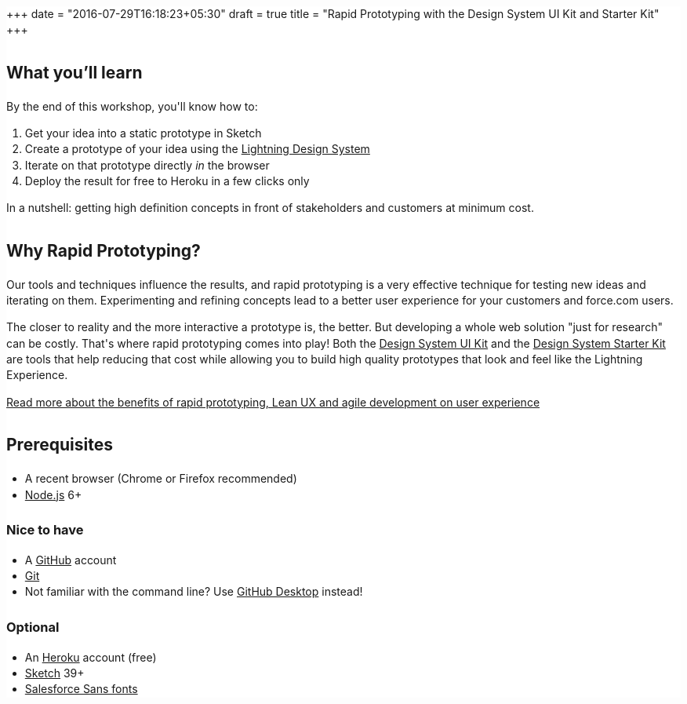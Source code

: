 +++
date = "2016-07-29T16:18:23+05:30"
draft = true
title = "Rapid Prototyping with the Design System UI Kit and Starter Kit"
+++

## What you’ll learn

By the end of this workshop, you'll know how to:

1. Get your idea into a static prototype in Sketch
2. Create a prototype of your idea using the [Lightning Design System](https://www.lightningdesignsystem.com)
3. Iterate on that prototype directly *in* the browser
4. Deploy the result for free to Heroku in a few clicks only

In a nutshell: getting high definition concepts in front of stakeholders and customers at minimum cost.

## Why Rapid Prototyping?

Our tools and techniques influence the results, and rapid prototyping is a very effective technique for testing new ideas and iterating on them. Experimenting and refining concepts lead to a better user experience for your customers and force.com users.

The closer to reality and the more interactive a prototype is, the better. But developing a whole web solution "just for research" can be costly. That's where rapid prototyping comes into play! Both the [Design System UI Kit](https://github.com/salesforce-ux/design-system-ui-kit) and the [Design System Starter Kit](https://github.com/salesforce-ux/design-system-starter-kit) are tools that help reducing that cost while allowing you to build high quality prototypes that look and feel like the Lightning Experience.

[Read more about the benefits of rapid prototyping, Lean UX and agile development on user experience](http://www.uxmatters.com/mt/archives/2013/03/are-rapid-prototyping-lean-ux-and-agile-development-good-for-user-experience.php)

## Prerequisites

- A recent browser (Chrome or Firefox recommended)
- [Node.js](https://nodejs.org/en/) 6+

### Nice to have

- A [GitHub](https://github.com/) account
- [Git](https://git-scm.com/)
- Not familiar with the command line? Use [GitHub Desktop](https://desktop.github.com/) instead!

### Optional

- An [Heroku](https://www.heroku.com/) account (free)
- [Sketch](https://www.sketchapp.com/) 39+
- [Salesforce Sans fonts](https://github.com/salesforce-ux/design-system-ui-kit#salesforce-sans-fonts)
